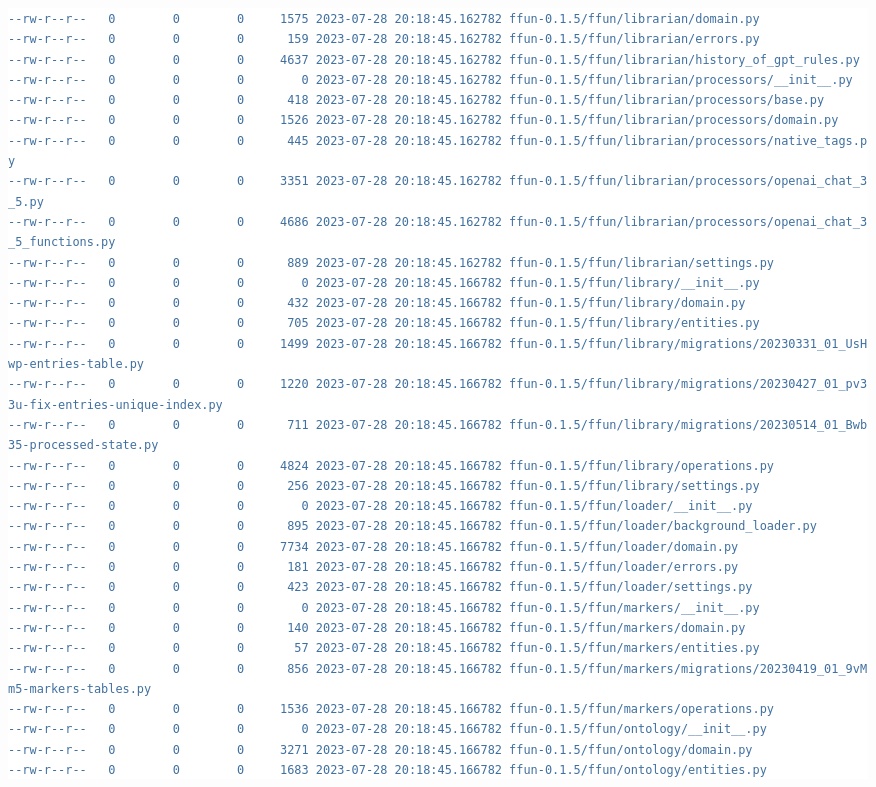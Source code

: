 ```diff
--rw-r--r--   0        0        0     1575 2023-07-28 20:18:45.162782 ffun-0.1.5/ffun/librarian/domain.py
--rw-r--r--   0        0        0      159 2023-07-28 20:18:45.162782 ffun-0.1.5/ffun/librarian/errors.py
--rw-r--r--   0        0        0     4637 2023-07-28 20:18:45.162782 ffun-0.1.5/ffun/librarian/history_of_gpt_rules.py
--rw-r--r--   0        0        0        0 2023-07-28 20:18:45.162782 ffun-0.1.5/ffun/librarian/processors/__init__.py
--rw-r--r--   0        0        0      418 2023-07-28 20:18:45.162782 ffun-0.1.5/ffun/librarian/processors/base.py
--rw-r--r--   0        0        0     1526 2023-07-28 20:18:45.162782 ffun-0.1.5/ffun/librarian/processors/domain.py
--rw-r--r--   0        0        0      445 2023-07-28 20:18:45.162782 ffun-0.1.5/ffun/librarian/processors/native_tags.py
--rw-r--r--   0        0        0     3351 2023-07-28 20:18:45.162782 ffun-0.1.5/ffun/librarian/processors/openai_chat_3_5.py
--rw-r--r--   0        0        0     4686 2023-07-28 20:18:45.162782 ffun-0.1.5/ffun/librarian/processors/openai_chat_3_5_functions.py
--rw-r--r--   0        0        0      889 2023-07-28 20:18:45.162782 ffun-0.1.5/ffun/librarian/settings.py
--rw-r--r--   0        0        0        0 2023-07-28 20:18:45.166782 ffun-0.1.5/ffun/library/__init__.py
--rw-r--r--   0        0        0      432 2023-07-28 20:18:45.166782 ffun-0.1.5/ffun/library/domain.py
--rw-r--r--   0        0        0      705 2023-07-28 20:18:45.166782 ffun-0.1.5/ffun/library/entities.py
--rw-r--r--   0        0        0     1499 2023-07-28 20:18:45.166782 ffun-0.1.5/ffun/library/migrations/20230331_01_UsHwp-entries-table.py
--rw-r--r--   0        0        0     1220 2023-07-28 20:18:45.166782 ffun-0.1.5/ffun/library/migrations/20230427_01_pv33u-fix-entries-unique-index.py
--rw-r--r--   0        0        0      711 2023-07-28 20:18:45.166782 ffun-0.1.5/ffun/library/migrations/20230514_01_Bwb35-processed-state.py
--rw-r--r--   0        0        0     4824 2023-07-28 20:18:45.166782 ffun-0.1.5/ffun/library/operations.py
--rw-r--r--   0        0        0      256 2023-07-28 20:18:45.166782 ffun-0.1.5/ffun/library/settings.py
--rw-r--r--   0        0        0        0 2023-07-28 20:18:45.166782 ffun-0.1.5/ffun/loader/__init__.py
--rw-r--r--   0        0        0      895 2023-07-28 20:18:45.166782 ffun-0.1.5/ffun/loader/background_loader.py
--rw-r--r--   0        0        0     7734 2023-07-28 20:18:45.166782 ffun-0.1.5/ffun/loader/domain.py
--rw-r--r--   0        0        0      181 2023-07-28 20:18:45.166782 ffun-0.1.5/ffun/loader/errors.py
--rw-r--r--   0        0        0      423 2023-07-28 20:18:45.166782 ffun-0.1.5/ffun/loader/settings.py
--rw-r--r--   0        0        0        0 2023-07-28 20:18:45.166782 ffun-0.1.5/ffun/markers/__init__.py
--rw-r--r--   0        0        0      140 2023-07-28 20:18:45.166782 ffun-0.1.5/ffun/markers/domain.py
--rw-r--r--   0        0        0       57 2023-07-28 20:18:45.166782 ffun-0.1.5/ffun/markers/entities.py
--rw-r--r--   0        0        0      856 2023-07-28 20:18:45.166782 ffun-0.1.5/ffun/markers/migrations/20230419_01_9vMm5-markers-tables.py
--rw-r--r--   0        0        0     1536 2023-07-28 20:18:45.166782 ffun-0.1.5/ffun/markers/operations.py
--rw-r--r--   0        0        0        0 2023-07-28 20:18:45.166782 ffun-0.1.5/ffun/ontology/__init__.py
--rw-r--r--   0        0        0     3271 2023-07-28 20:18:45.166782 ffun-0.1.5/ffun/ontology/domain.py
--rw-r--r--   0        0        0     1683 2023-07-28 20:18:45.166782 ffun-0.1.5/ffun/ontology/entities.py
```